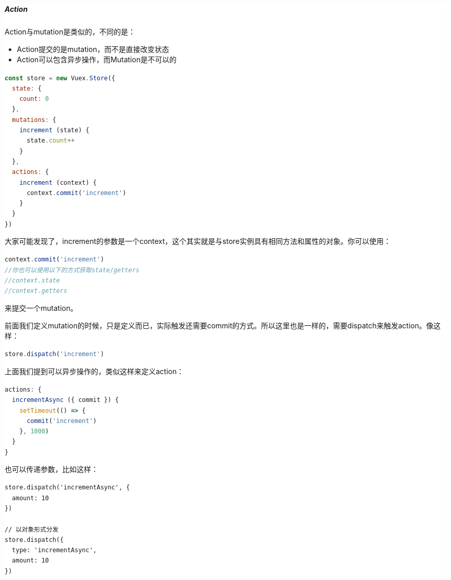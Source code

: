 

##### **Action**

Action与mutation是类似的，不同的是：

- Action提交的是mutation，而不是直接改变状态
- Action可以包含异步操作，而Mutation是不可以的

```javascript
const store = new Vuex.Store({
  state: {
    count: 0
  },
  mutations: {
    increment (state) {
      state.count++
    }
  },
  actions: {
    increment (context) {
      context.commit('increment')
    }
  }
})
```

大家可能发现了，increment的参数是一个context，这个其实就是与store实例具有相同方法和属性的对象。你可以使用：

```javascript
context.commit('increment')
//你也可以使用以下的方式获取state/getters
//context.state
//context.getters
```

来提交一个mutation。

前面我们定义mutation的时候，只是定义而已，实际触发还需要commit的方式。所以这里也是一样的，需要dispatch来触发action。像这样：

```javascript
store.dispatch('increment')
```

上面我们提到可以异步操作的，类似这样来定义action：

```javascript
actions: {
  incrementAsync ({ commit }) {
    setTimeout(() => {
      commit('increment')
    }, 1000)
  }
}
```

也可以传递参数，比如这样：

```
store.dispatch('incrementAsync', {
  amount: 10
})

// 以对象形式分发
store.dispatch({
  type: 'incrementAsync',
  amount: 10
})
```
